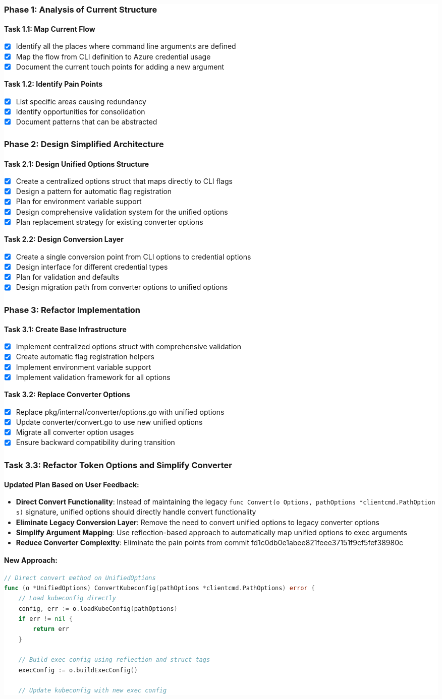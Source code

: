 ### Phase 1: Analysis of Current Structure
**Task 1.1: Map Current Flow**
- [x] Identify all the places where command line arguments are defined
- [x] Map the flow from CLI definition to Azure credential usage
- [x] Document the current touch points for adding a new argument

**Task 1.2: Identify Pain Points**
- [x] List specific areas causing redundancy
- [x] Identify opportunities for consolidation
- [x] Document patterns that can be abstracted

### Phase 2: Design Simplified Architecture
**Task 2.1: Design Unified Options Structure**
- [x] Create a centralized options struct that maps directly to CLI flags
- [x] Design a pattern for automatic flag registration
- [x] Plan for environment variable support
- [x] Design comprehensive validation system for the unified options
- [x] Plan replacement strategy for existing converter options

**Task 2.2: Design Conversion Layer**
- [x] Create a single conversion point from CLI options to credential options
- [x] Design interface for different credential types
- [x] Plan for validation and defaults
- [x] Design migration path from converter options to unified options

### Phase 3: Refactor Implementation
**Task 3.1: Create Base Infrastructure**
- [x] Implement centralized options struct with comprehensive validation
- [x] Create automatic flag registration helpers
- [x] Implement environment variable support
- [x] Implement validation framework for all options

**Task 3.2: Replace Converter Options**
- [x] Replace pkg/internal/converter/options.go with unified options
- [x] Update converter/convert.go to use new unified options
- [x] Migrate all converter option usages
- [x] Ensure backward compatibility during transition

### Task 3.3: Refactor Token Options and Simplify Converter

**Updated Plan Based on User Feedback:**
- **Direct Convert Functionality**: Instead of maintaining the legacy `func Convert(o Options, pathOptions *clientcmd.PathOptions)` signature, unified options should directly handle convert functionality
- **Eliminate Legacy Conversion Layer**: Remove the need to convert unified options to legacy converter options
- **Simplify Argument Mapping**: Use reflection-based approach to automatically map unified options to exec arguments
- **Reduce Converter Complexity**: Eliminate the pain points from commit fd1c0db0e1abee821feee37151f9cf5fef38980c

**New Approach:**
```go
// Direct convert method on UnifiedOptions
func (o *UnifiedOptions) ConvertKubeconfig(pathOptions *clientcmd.PathOptions) error {
    // Load kubeconfig directly
    config, err := o.loadKubeConfig(pathOptions)
    if err != nil {
        return err
    }
    
    // Build exec config using reflection and struct tags
    execConfig := o.buildExecConfig()
    
    // Update kubeconfig with new exec config
```